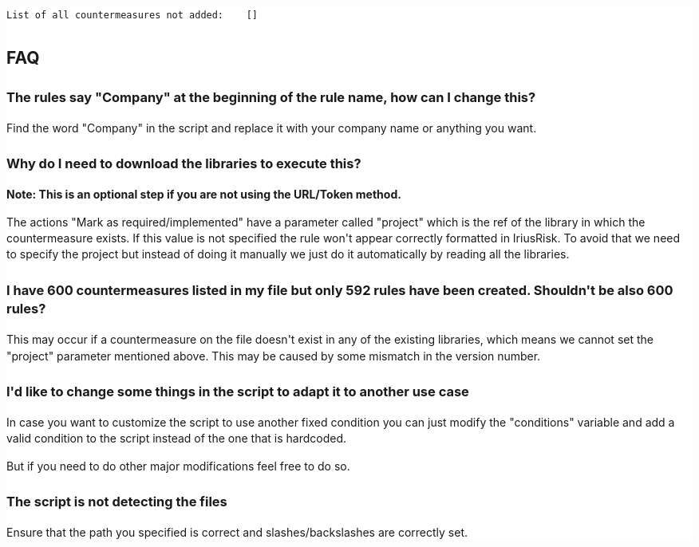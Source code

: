 ```
List of all countermeasures not added:    []
```


## FAQ

### The rules say "Company" at the beginning of the rule name, how can I change this?

Find the word "Company" in the script and replace it with your company name or anything you want.

### Why do I need to download the libraries to execute this?

**Note: This is an optional step if you are not using the URL/Token method.**

The actions "Mark as required/implemented" have a parameter called "project" which is the ref of the library in which the countermeasure exists. If this value is not specified the rule won't appear correctly formatted in IriusRisk. To avoid that we need to specify the project but instead of doing it manually we just do it automatically by reading all the libraries.

### I have 600 countermeasures listed in my file but only 592 rules have been created. Shouldn't be also 600 rules?

This may occur if a countermeasure on the file doesn't exist in any of the existing libraries, which means we cannot set the "project" parameter mentioned above. This may be caused by some mismatch in the version number.

### I'd like to change some things in the script to adapt it to another use case

In case you want to customize the script to use another fixed condition you can just modify the "conditions" variable and add a valid condition to the script instead of the one that is hardcoded.

But if you need to do other major modifications feel free to do so.

### The script is not detecting the files

Ensure that the path you specified is correct and slashes/backslashes are correctly set.

